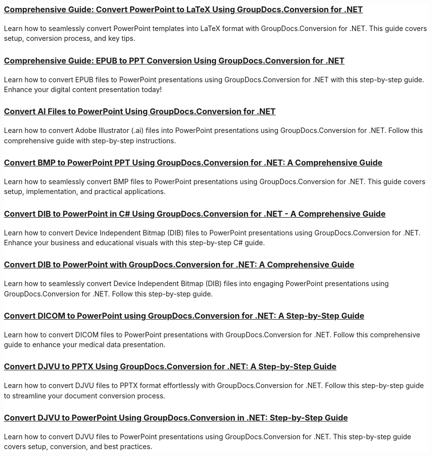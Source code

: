 ### [Comprehensive Guide&#58; Convert PowerPoint to LaTeX Using GroupDocs.Conversion for .NET](./convert-powerpoint-template-to-latex-groupdocs-net/)
Learn how to seamlessly convert PowerPoint templates into LaTeX format with GroupDocs.Conversion for .NET. This guide covers setup, conversion process, and key tips.

### [Comprehensive Guide&#58; EPUB to PPT Conversion Using GroupDocs.Conversion for .NET](./groupdocs-epub-to-ppt-conversion-net-guide/)
Learn how to convert EPUB files to PowerPoint presentations using GroupDocs.Conversion for .NET with this step-by-step guide. Enhance your digital content presentation today!

### [Convert AI Files to PowerPoint Using GroupDocs.Conversion for .NET](./convert-ai-to-ppt-groupdocs-conversion-net/)
Learn how to convert Adobe Illustrator (.ai) files into PowerPoint presentations using GroupDocs.Conversion for .NET. Follow this comprehensive guide with step-by-step instructions.

### [Convert BMP to PowerPoint PPT Using GroupDocs.Conversion for .NET&#58; A Comprehensive Guide](./convert-bmp-ppt-groupdocs-conversion-net/)
Learn how to seamlessly convert BMP files to PowerPoint presentations using GroupDocs.Conversion for .NET. This guide covers setup, implementation, and practical applications.

### [Convert DIB to PowerPoint in C# Using GroupDocs.Conversion for .NET - A Comprehensive Guide](./convert-dib-to-powerpoint-groupdocs-net/)
Learn how to convert Device Independent Bitmap (DIB) files to PowerPoint presentations using GroupDocs.Conversion for .NET. Enhance your business and educational visuals with this step-by-step C# guide.

### [Convert DIB to PowerPoint with GroupDocs.Conversion for .NET&#58; A Comprehensive Guide](./convert-dib-to-pptx-groupdocs-conversion-net/)
Learn how to seamlessly convert Device Independent Bitmap (DIB) files into engaging PowerPoint presentations using GroupDocs.Conversion for .NET. Follow this step-by-step guide.

### [Convert DICOM to PowerPoint using GroupDocs.Conversion for .NET&#58; A Step-by-Step Guide](./convert-dicom-to-powerpoint-groupdocs-net/)
Learn how to convert DICOM files to PowerPoint presentations with GroupDocs.Conversion for .NET. Follow this comprehensive guide to enhance your medical data presentation.

### [Convert DJVU to PPTX Using GroupDocs.Conversion for .NET&#58; A Step-by-Step Guide](./djvu-to-pptx-conversion-groupdocs-net/)
Learn how to convert DJVU files to PPTX format effortlessly with GroupDocs.Conversion for .NET. Follow this step-by-step guide to streamline your document conversion process.

### [Convert DJVU to PowerPoint Using GroupDocs.Conversion in .NET&#58; Step-by-Step Guide](./convert-djvu-to-powerpoint-groupdocs-dotnet/)
Learn how to convert DJVU files to PowerPoint presentations using GroupDocs.Conversion for .NET. This step-by-step guide covers setup, conversion, and best practices.
